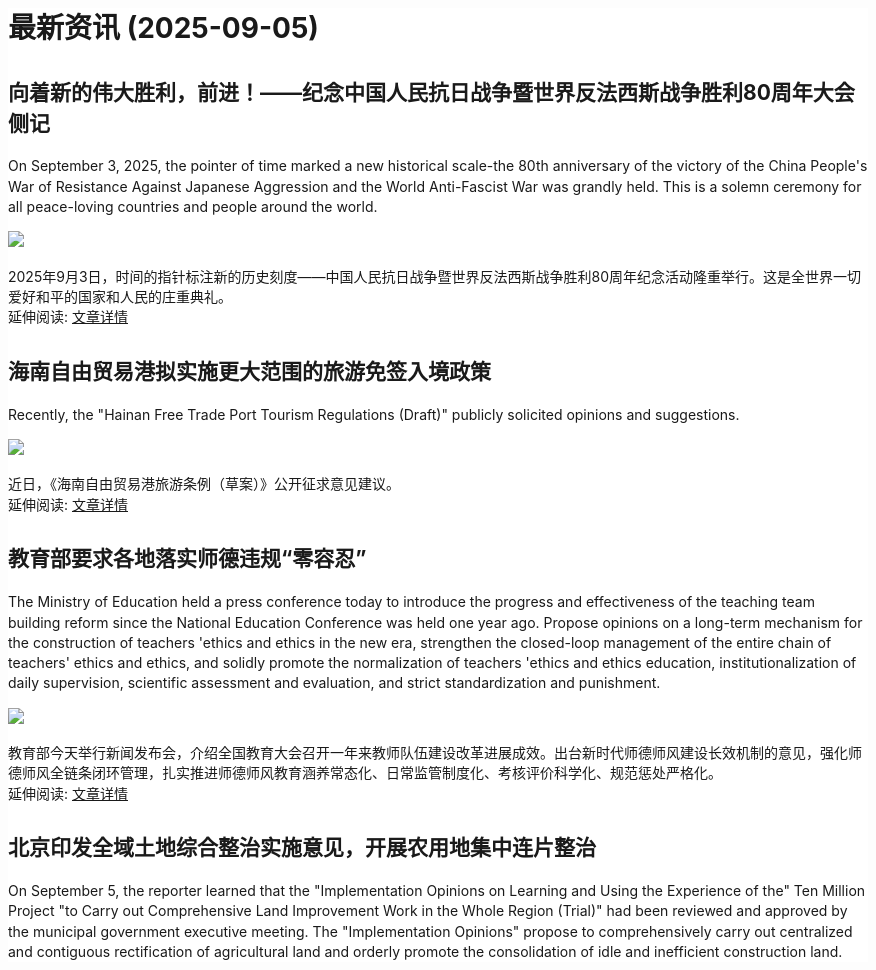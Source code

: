 # 最新资讯 (2025-09-05) 
## 向着新的伟大胜利，前进！——纪念中国人民抗日战争暨世界反法西斯战争胜利80周年大会侧记   
On September 3, 2025, the pointer of time marked a new historical scale-the 80th anniversary of the victory of the China People's War of Resistance Against Japanese Aggression and the World Anti-Fascist War was grandly held. This is a solemn ceremony for all peace-loving countries and people around the world.   

<img src="https://p1.img.cctvpic.com/photoworkspace/2025/09/05/2025090511491734123.jpg" />   

2025年9月3日，时间的指针标注新的历史刻度——中国人民抗日战争暨世界反法西斯战争胜利80周年纪念活动隆重举行。这是全世界一切爱好和平的国家和人民的庄重典礼。   
延伸阅读: [文章详情](https://news.cctv.com/2025/09/05/ARTIwBYyxB5nxsSrBkNkTvPr250905.shtml)   

<qrcode title="向着新的伟大胜利，前进！——纪念中国人民抗日战争暨世界反法西斯战争胜利80周年大会侧记" image="https://p1.img.cctvpic.com/photoworkspace/2025/09/05/2025090511491734123.jpg" />   

## 海南自由贸易港拟实施更大范围的旅游免签入境政策   
Recently, the "Hainan Free Trade Port Tourism Regulations (Draft)" publicly solicited opinions and suggestions.   

<img src="https://p4.img.cctvpic.com/photoworkspace/2025/09/05/2025090511510982587.jpg" />   

近日，《海南自由贸易港旅游条例（草案）》公开征求意见建议。   
延伸阅读: [文章详情](https://news.cctv.com/2025/09/05/ARTIbdCCjofsS5BmbTJww5v0250905.shtml)   

<qrcode title="海南自由贸易港拟实施更大范围的旅游免签入境政策" image="https://p4.img.cctvpic.com/photoworkspace/2025/09/05/2025090511510982587.jpg" />   

## 教育部要求各地落实师德违规“零容忍”   
The Ministry of Education held a press conference today to introduce the progress and effectiveness of the teaching team building reform since the National Education Conference was held one year ago. Propose opinions on a long-term mechanism for the construction of teachers 'ethics and ethics in the new era, strengthen the closed-loop management of the entire chain of teachers' ethics and ethics, and solidly promote the normalization of teachers 'ethics and ethics education, institutionalization of daily supervision, scientific assessment and evaluation, and strict standardization and punishment.   

<img src="https://p3.img.cctvpic.com/photoworkspace/2025/09/05/2025090511444016266.jpg" />   

教育部今天举行新闻发布会，介绍全国教育大会召开一年来教师队伍建设改革进展成效。出台新时代师德师风建设长效机制的意见，强化师德师风全链条闭环管理，扎实推进师德师风教育涵养常态化、日常监管制度化、考核评价科学化、规范惩处严格化。   
延伸阅读: [文章详情](https://news.cctv.com/2025/09/05/ARTIAStPFKa71msFsNDH2dEj250905.shtml)   

<qrcode title="教育部要求各地落实师德违规“零容忍”" image="https://p3.img.cctvpic.com/photoworkspace/2025/09/05/2025090511444016266.jpg" />   

## 北京印发全域土地综合整治实施意见，开展农用地集中连片整治   
On September 5, the reporter learned that the "Implementation Opinions on Learning and Using the Experience of the" Ten Million Project "to Carry out Comprehensive Land Improvement Work in the Whole Region (Trial)" had been reviewed and approved by the municipal government executive meeting. The "Implementation Opinions" propose to comprehensively carry out centralized and contiguous rectification of agricultural land and orderly promote the consolidation of idle and inefficient construction land.   
